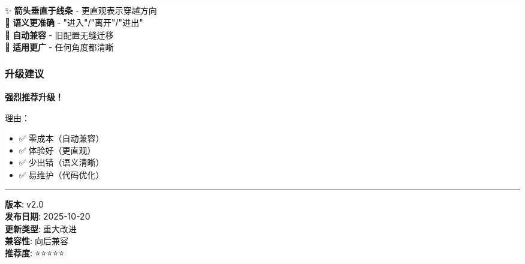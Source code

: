 ✨ **箭头垂直于线条** - 更直观表示穿越方向  
🎯 **语义更准确** - "进入"/"离开"/"进出"  
🔄 **自动兼容** - 旧配置无缝迁移  
📐 **适用更广** - 任何角度都清晰  

### 升级建议

**强烈推荐升级！**

理由：
- ✅ 零成本（自动兼容）
- ✅ 体验好（更直观）
- ✅ 少出错（语义清晰）
- ✅ 易维护（代码优化）

---

**版本**: v2.0  
**发布日期**: 2025-10-20  
**更新类型**: 重大改进  
**兼容性**: 向后兼容  
**推荐度**: ⭐⭐⭐⭐⭐

